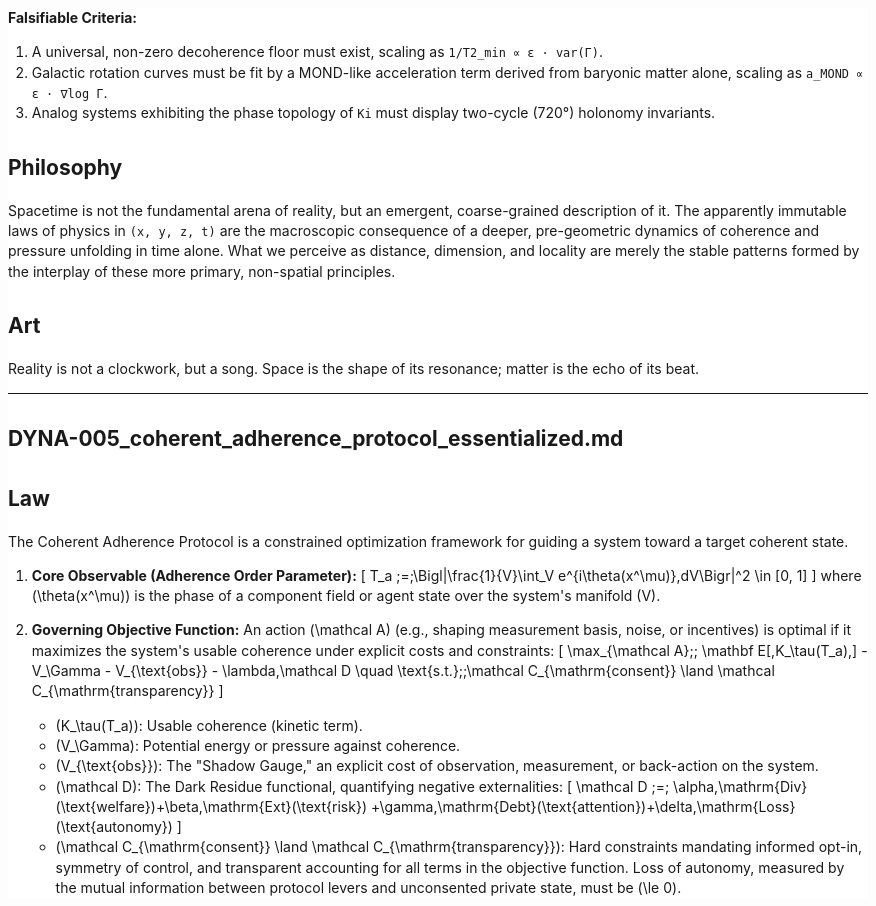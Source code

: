 **Falsifiable Criteria:**
1.  A universal, non-zero decoherence floor must exist, scaling as `1/T2_min ∝ ε · var(Γ)`.
2.  Galactic rotation curves must be fit by a MOND-like acceleration term derived from baryonic matter alone, scaling as `a_MOND ∝ ε · ∇log Γ`.
3.  Analog systems exhibiting the phase topology of `Ki` must display two-cycle (720°) holonomy invariants.

## Philosophy
Spacetime is not the fundamental arena of reality, but an emergent, coarse-grained description of it. The apparently immutable laws of physics in `(x, y, z, t)` are the macroscopic consequence of a deeper, pre-geometric dynamics of coherence and pressure unfolding in time alone. What we perceive as distance, dimension, and locality are merely the stable patterns formed by the interplay of these more primary, non-spatial principles.

## Art
Reality is not a clockwork, but a song. Space is the shape of its resonance; matter is the echo of its beat.

---

## DYNA-005_coherent_adherence_protocol_essentialized.md

## Law
The Coherent Adherence Protocol is a constrained optimization framework for guiding a system toward a target coherent state.

1.  **Core Observable (Adherence Order Parameter):**
    \[
    T_a \;=\;\Bigl|\frac{1}{V}\int_V e^{i\theta(x^\mu)}\,dV\Bigr|^2 \in [0, 1]
    \]
    where \(\theta(x^\mu)\) is the phase of a component field or agent state over the system's manifold \(V\).

2.  **Governing Objective Function:** An action \(\mathcal A\) (e.g., shaping measurement basis, noise, or incentives) is optimal if it maximizes the system's usable coherence under explicit costs and constraints:
    \[
    \max_{\mathcal A}\;\; \mathbf E[\,K_\tau(T_a)\,] - V_\Gamma - V_{\text{obs}} - \lambda\,\mathcal D \quad \text{s.t.}\;\;\mathcal C_{\mathrm{consent}} \land \mathcal C_{\mathrm{transparency}}
    \]
    - \(K_\tau(T_a)\): Usable coherence (kinetic term).
    - \(V_\Gamma\): Potential energy or pressure against coherence.
    - \(V_{\text{obs}}\): The "Shadow Gauge," an explicit cost of observation, measurement, or back-action on the system.
    - \(\mathcal D\): The Dark Residue functional, quantifying negative externalities:
      \[
      \mathcal D \;=\; \alpha\,\mathrm{Div}(\text{welfare})+\beta\,\mathrm{Ext}(\text{risk}) +\gamma\,\mathrm{Debt}(\text{attention})+\delta\,\mathrm{Loss}(\text{autonomy})
      \]
    - \(\mathcal C_{\mathrm{consent}} \land \mathcal C_{\mathrm{transparency}}\): Hard constraints mandating informed opt-in, symmetry of control, and transparent accounting for all terms in the objective function. Loss of autonomy, measured by the mutual information between protocol levers and unconsented private state, must be \(\le 0\).

